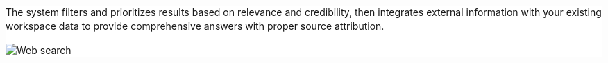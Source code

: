 The system filters and prioritizes results based on relevance and credibility, then integrates external information with your existing workspace data to provide comprehensive answers with proper source attribution.

<div style={{ display: "flex", justifyContent: "center", alignItems: "center" }}>
  <img
    className="pro-border-gradient"
    alt="Web search"
    src="https://openbb-cms.directus.app/assets/d9aec63a-379f-4ced-9074-1597dabc55b6.png"
    width="100%"
  />
</div>
